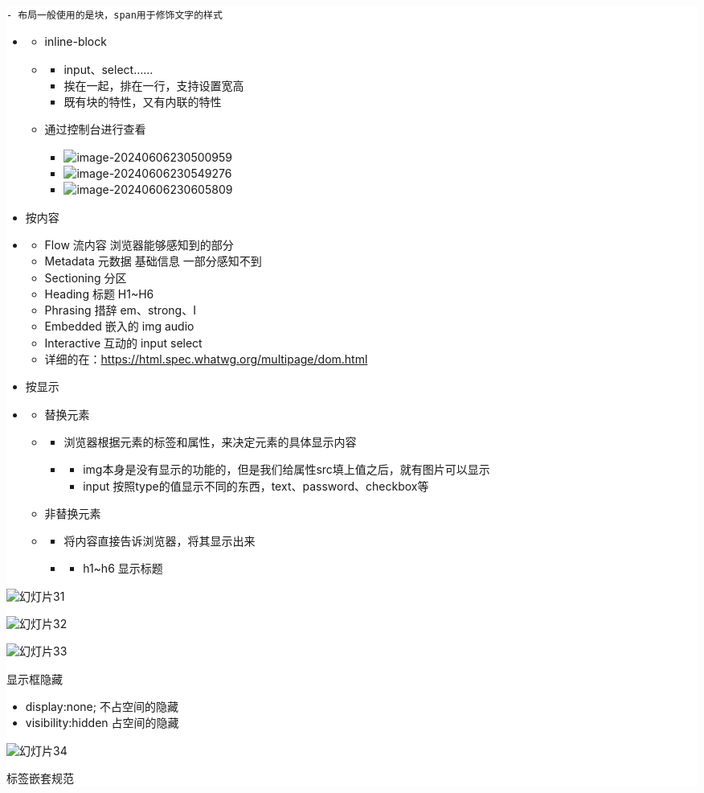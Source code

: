     - 布局一般使用的是块，span用于修饰文字的样式

- - inline-block

  - - input、select……
    - 挨在一起，排在一行，支持设置宽高
    - 既有块的特性，又有内联的特性

  - 通过控制台进行查看

    - ![image-20240606230500959](https://cdn.jsdelivr.net/gh/Killer-89757/PicBed/images/2024%2F06%2Fimage-20240606230500959-0625b0.png)
    - ![image-20240606230549276](https://cdn.jsdelivr.net/gh/Killer-89757/PicBed/images/2024%2F06%2Fimage-20240606230549276-f47745.png)
    - ![image-20240606230605809](https://cdn.jsdelivr.net/gh/Killer-89757/PicBed/images/2024%2F06%2Fimage-20240606230605809-39eb8b.png)

- 按内容

- - Flow 流内容 浏览器能够感知到的部分
  - Metadata 元数据 基础信息 一部分感知不到
  - Sectioning 分区
  - Heading 标题 H1~H6
  - Phrasing 措辞 em、strong、I
  - Embedded 嵌入的  img audio
  - Interactive 互动的 input select
  - 详细的在：https://html.spec.whatwg.org/multipage/dom.html

- 按显示

- - 替换元素

  - - 浏览器根据元素的标签和属性，来决定元素的具体显示内容

    - - img本身是没有显示的功能的，但是我们给属性src填上值之后，就有图片可以显示
      - input 按照type的值显示不同的东西，text、password、checkbox等

  - 非替换元素

  - - 将内容直接告诉浏览器，将其显示出来

    - - h1~h6 显示标题

![幻灯片31](https://cdn.jsdelivr.net/gh/Killer-89757/PicBed/images/2024%2F06%2F%E5%B9%BB%E7%81%AF%E7%89%8731-4beef2.png)

![幻灯片32](https://cdn.jsdelivr.net/gh/Killer-89757/PicBed/images/2024%2F06%2F%E5%B9%BB%E7%81%AF%E7%89%8732-c77063.png)

![幻灯片33](https://cdn.jsdelivr.net/gh/Killer-89757/PicBed/images/2024%2F06%2F%E5%B9%BB%E7%81%AF%E7%89%8733-50aa3a.png)

显示框隐藏

- display:none;   不占空间的隐藏
- visibility:hidden  占空间的隐藏

![幻灯片34](https://cdn.jsdelivr.net/gh/Killer-89757/PicBed/images/2024%2F06%2F%E5%B9%BB%E7%81%AF%E7%89%8734-497821.png)

标签嵌套规范
